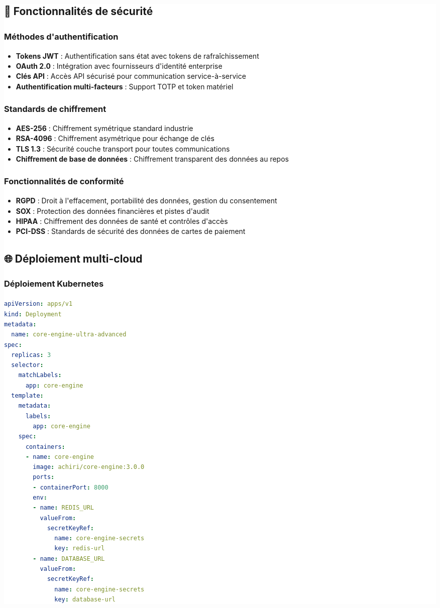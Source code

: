 ## 🔐 Fonctionnalités de sécurité

### Méthodes d'authentification
- **Tokens JWT** : Authentification sans état avec tokens de rafraîchissement
- **OAuth 2.0** : Intégration avec fournisseurs d'identité enterprise
- **Clés API** : Accès API sécurisé pour communication service-à-service
- **Authentification multi-facteurs** : Support TOTP et token matériel

### Standards de chiffrement
- **AES-256** : Chiffrement symétrique standard industrie
- **RSA-4096** : Chiffrement asymétrique pour échange de clés
- **TLS 1.3** : Sécurité couche transport pour toutes communications
- **Chiffrement de base de données** : Chiffrement transparent des données au repos

### Fonctionnalités de conformité
- **RGPD** : Droit à l'effacement, portabilité des données, gestion du consentement
- **SOX** : Protection des données financières et pistes d'audit
- **HIPAA** : Chiffrement des données de santé et contrôles d'accès
- **PCI-DSS** : Standards de sécurité des données de cartes de paiement

## 🌐 Déploiement multi-cloud

### Déploiement Kubernetes
```yaml
apiVersion: apps/v1
kind: Deployment
metadata:
  name: core-engine-ultra-advanced
spec:
  replicas: 3
  selector:
    matchLabels:
      app: core-engine
  template:
    metadata:
      labels:
        app: core-engine
    spec:
      containers:
      - name: core-engine
        image: achiri/core-engine:3.0.0
        ports:
        - containerPort: 8000
        env:
        - name: REDIS_URL
          valueFrom:
            secretKeyRef:
              name: core-engine-secrets
              key: redis-url
        - name: DATABASE_URL
          valueFrom:
            secretKeyRef:
              name: core-engine-secrets
              key: database-url
```
